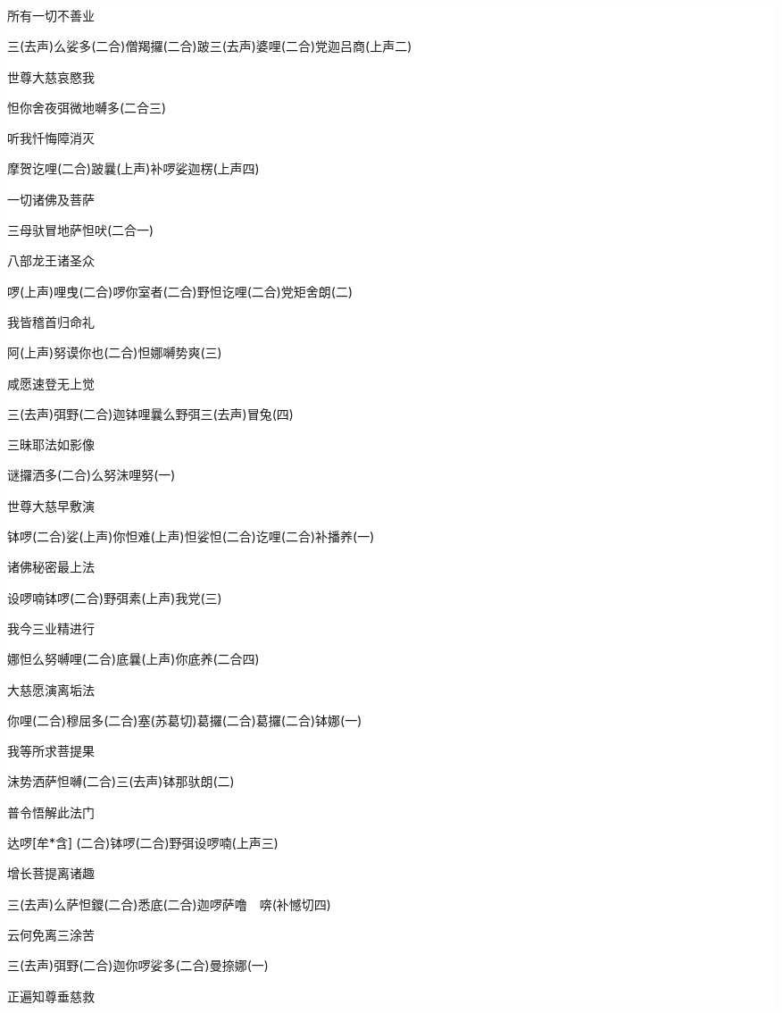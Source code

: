 所有一切不善业  

三(去声)么娑多(二合)僧羯攞(二合)跛三(去声)婆哩(二合)党迦吕商(上声二)  

世尊大慈哀愍我  

怛你舍夜弭微地嚩多(二合三)  

听我忏悔障消灭  

摩贺讫哩(二合)跛曩(上声)补啰娑迦楞(上声四)  

一切诸佛及菩萨  

三母驮冒地萨怛吠(二合一)  

八部龙王诸圣众  

啰(上声)哩曳(二合)啰你室者(二合)野怛讫哩(二合)党矩舍朗(二)  

我皆稽首归命礼  

阿(上声)努谟你也(二合)怛娜嚩势爽(三)  

咸愿速登无上觉  

三(去声)弭野(二合)迦钵哩曩么野弭三(去声)冒兔(四)  

三昧耶法如影像  

谜攞洒多(二合)么努沫哩努(一)  

世尊大慈早敷演  

钵啰(二合)娑(上声)你怛难(上声)怛娑怛(二合)讫哩(二合)补播养(一)  

诸佛秘密最上法  

设啰喃钵啰(二合)野弭素(上声)我党(三)  

我今三业精进行  

娜怛么努嚩哩(二合)底曩(上声)你底养(二合四)  

大慈愿演离垢法  

你哩(二合)穆屈多(二合)塞(苏葛切)葛攞(二合)葛攞(二合)钵娜(一)  

我等所求菩提果  

沫势洒萨怛嚩(二合)三(去声)钵那驮朗(二)  

普令悟解此法门  

达啰[牟*含] (二合)钵啰(二合)野弭设啰喃(上声三)  

增长菩提离诸趣  

三(去声)么萨怛鑁(二合)悉底(二合)迦啰萨噜　喯(补憾切四)  

云何免离三涂苦  

三(去声)弭野(二合)迦你啰娑多(二合)曼捺娜(一)  

正遍知尊垂慈救  
